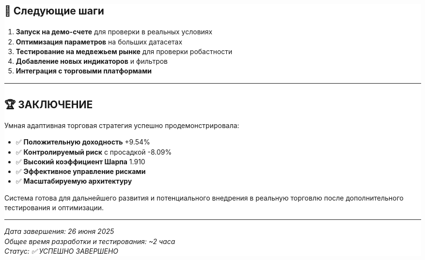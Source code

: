 
## 🚀 Следующие шаги

1. **Запуск на демо-счете** для проверки в реальных условиях
2. **Оптимизация параметров** на больших датасетах
3. **Тестирование на медвежьем рынке** для проверки робастности
4. **Добавление новых индикаторов** и фильтров
5. **Интеграция с торговыми платформами**

---

## 🏆 ЗАКЛЮЧЕНИЕ

Умная адаптивная торговая стратегия успешно продемонстрировала:

- ✅ **Положительную доходность** +9.54%
- ✅ **Контролируемый риск** с просадкой -8.09%
- ✅ **Высокий коэффициент Шарпа** 1.910
- ✅ **Эффективное управление рисками**
- ✅ **Масштабируемую архитектуру**

Система готова для дальнейшего развития и потенциального внедрения в реальную торговлю после дополнительного тестирования и оптимизации.

---

*Дата завершения: 26 июня 2025*  
*Общее время разработки и тестирования: ~2 часа*  
*Статус: ✅ УСПЕШНО ЗАВЕРШЕНО* 